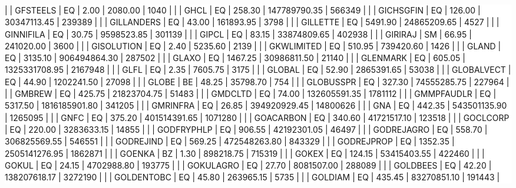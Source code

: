 |  | GFSTEELS | EQ | 2.00 | 2080.00 | 1040 |
|  | GHCL | EQ | 258.30 | 147789790.35 | 566349 |
|  | GICHSGFIN | EQ | 126.00 | 30347113.45 | 239389 |
|  | GILLANDERS | EQ | 43.00 | 161893.95 | 3798 |
|  | GILLETTE | EQ | 5491.90 | 24865209.65 | 4527 |
|  | GINNIFILA | EQ | 30.75 | 9598523.85 | 301139 |
|  | GIPCL | EQ | 83.15 | 33874809.65 | 402938 |
|  | GIRIRAJ | SM | 66.95 | 241020.00 | 3600 |
|  | GISOLUTION | EQ | 2.40 | 5235.60 | 2139 |
|  | GKWLIMITED | EQ | 510.95 | 739420.60 | 1426 |
|  | GLAND | EQ | 3135.10 | 906494864.30 | 287502 |
|  | GLAXO | EQ | 1467.25 | 30986811.50 | 21140 |
|  | GLENMARK | EQ | 605.05 | 1325331708.95 | 2167948 |
|  | GLFL | EQ | 2.35 | 7605.75 | 3175 |
|  | GLOBAL | EQ | 52.90 | 2865391.65 | 53038 |
|  | GLOBALVECT | EQ | 44.90 | 1202241.50 | 27098 |
|  | GLOBE | BE | 48.25 | 35798.70 | 754 |
|  | GLOBUSSPR | EQ | 327.30 | 74555285.75 | 227964 |
|  | GMBREW | EQ | 425.75 | 21823704.75 | 51483 |
|  | GMDCLTD | EQ | 74.00 | 132605591.35 | 1781112 |
|  | GMMPFAUDLR | EQ | 5317.50 | 1816185901.80 | 341205 |
|  | GMRINFRA | EQ | 26.85 | 394920929.45 | 14800626 |
|  | GNA | EQ | 442.35 | 543501135.90 | 1265095 |
|  | GNFC | EQ | 375.20 | 401514391.65 | 1071280 |
|  | GOACARBON | EQ | 340.60 | 41721517.10 | 123518 |
|  | GOCLCORP | EQ | 220.00 | 3283633.15 | 14855 |
|  | GODFRYPHLP | EQ | 906.55 | 42192301.05 | 46497 |
|  | GODREJAGRO | EQ | 558.70 | 306825569.55 | 546551 |
|  | GODREJIND | EQ | 569.25 | 472548263.80 | 843329 |
|  | GODREJPROP | EQ | 1352.35 | 2505141276.95 | 1862871 |
|  | GOENKA | BZ | 1.30 | 898218.75 | 715319 |
|  | GOKEX | EQ | 124.15 | 53415403.55 | 422460 |
|  | GOKUL | EQ | 24.15 | 4702988.80 | 193775 |
|  | GOKULAGRO | EQ | 27.70 | 8081507.00 | 288089 |
|  | GOLDBEES | EQ | 42.20 | 138207618.17 | 3272190 |
|  | GOLDENTOBC | EQ | 45.80 | 263965.15 | 5735 |
|  | GOLDIAM | EQ | 435.45 | 83270851.10 | 191443 |